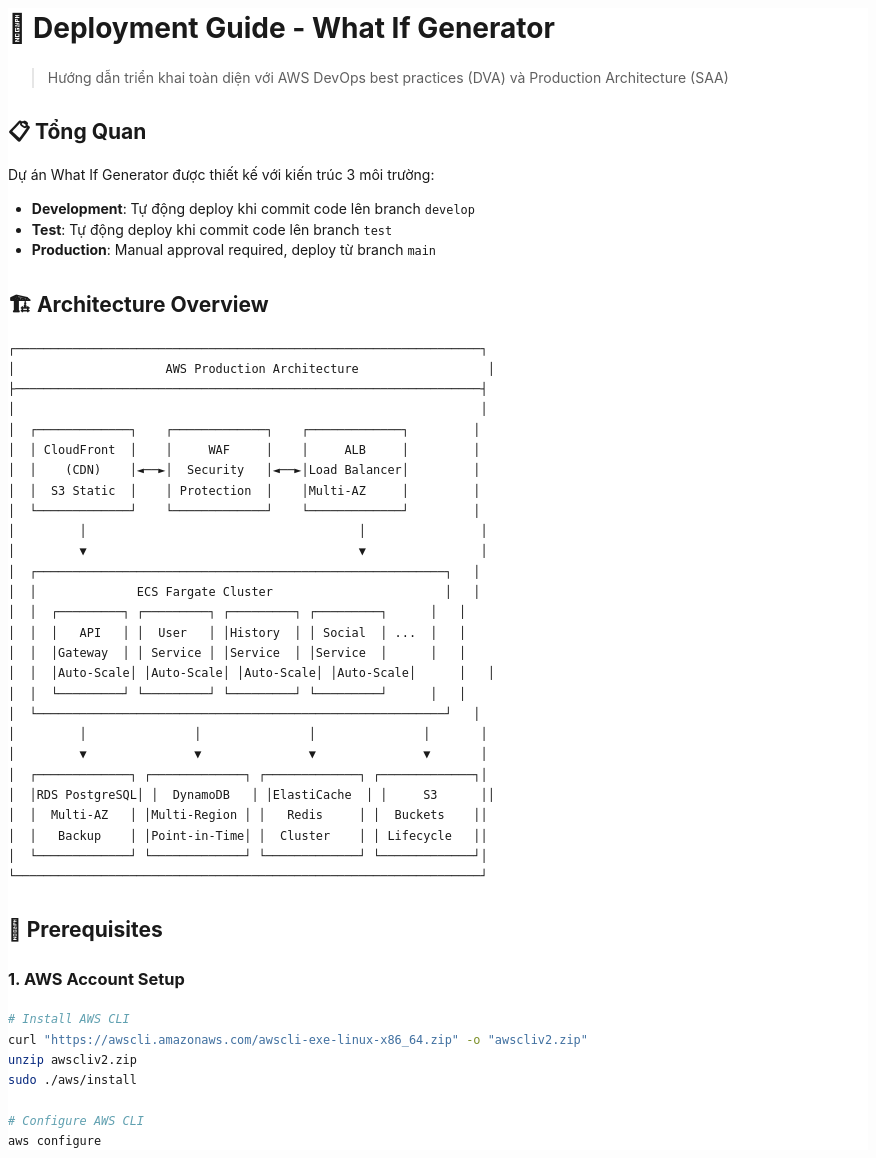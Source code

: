 # 🚀 Deployment Guide - What If Generator

> Hướng dẫn triển khai toàn diện với AWS DevOps best practices (DVA) và Production Architecture (SAA)

## 📋 Tổng Quan

Dự án What If Generator được thiết kế với kiến trúc 3 môi trường:
- **Development**: Tự động deploy khi commit code lên branch `develop`
- **Test**: Tự động deploy khi commit code lên branch `test`
- **Production**: Manual approval required, deploy từ branch `main`

## 🏗️ Architecture Overview

```
┌─────────────────────────────────────────────────────────────────┐
│                     AWS Production Architecture                  │
├─────────────────────────────────────────────────────────────────┤
│                                                                 │
│  ┌─────────────┐    ┌─────────────┐    ┌─────────────┐         │
│  │ CloudFront  │    │     WAF     │    │     ALB     │         │
│  │    (CDN)    │◄──►│  Security   │◄──►│Load Balancer│         │
│  │  S3 Static  │    │ Protection  │    │Multi-AZ     │         │
│  └─────────────┘    └─────────────┘    └─────────────┘         │
│         │                                      │                │
│         ▼                                      ▼                │
│  ┌─────────────────────────────────────────────────────────┐   │
│  │              ECS Fargate Cluster                        │   │
│  │  ┌─────────┐ ┌─────────┐ ┌─────────┐ ┌─────────┐      │   │
│  │  │   API   │ │  User   │ │History  │ │ Social  │ ...  │   │
│  │  │Gateway  │ │ Service │ │Service  │ │Service  │      │   │
│  │  │Auto-Scale│ │Auto-Scale│ │Auto-Scale│ │Auto-Scale│      │   │
│  │  └─────────┘ └─────────┘ └─────────┘ └─────────┘      │   │
│  └─────────────────────────────────────────────────────────┘   │
│         │               │               │               │       │
│         ▼               ▼               ▼               ▼       │
│  ┌─────────────┐ ┌─────────────┐ ┌─────────────┐ ┌─────────────┐│
│  │RDS PostgreSQL│ │  DynamoDB   │ │ElastiCache  │ │     S3      ││
│  │  Multi-AZ   │ │Multi-Region │ │   Redis     │ │  Buckets    ││
│  │   Backup    │ │Point-in-Time│ │  Cluster    │ │ Lifecycle   ││
│  └─────────────┘ └─────────────┘ └─────────────┘ └─────────────┘│
└─────────────────────────────────────────────────────────────────┘
```

## 🔧 Prerequisites

### 1. AWS Account Setup
```bash
# Install AWS CLI
curl "https://awscli.amazonaws.com/awscli-exe-linux-x86_64.zip" -o "awscliv2.zip"
unzip awscliv2.zip
sudo ./aws/install

# Configure AWS CLI
aws configure
```

